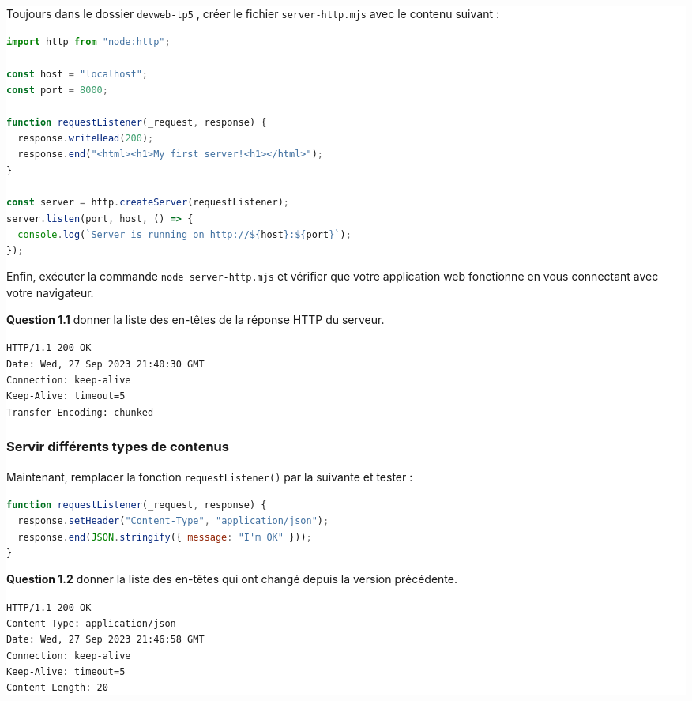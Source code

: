 Toujours dans le dossier `devweb-tp5` , créer le fichier `server-http.mjs` avec le contenu suivant :

```js
import http from "node:http";

const host = "localhost";
const port = 8000;

function requestListener(_request, response) {
  response.writeHead(200);
  response.end("<html><h1>My first server!<h1></html>");
}

const server = http.createServer(requestListener);
server.listen(port, host, () => {
  console.log(`Server is running on http://${host}:${port}`);
});
```

Enfin, exécuter la commande `node server-http.mjs` et vérifier que votre application web fonctionne en vous connectant avec votre navigateur.

**Question 1.1** donner la liste des en-têtes de la réponse HTTP du serveur.


```
HTTP/1.1 200 OK
Date: Wed, 27 Sep 2023 21:40:30 GMT
Connection: keep-alive
Keep-Alive: timeout=5
Transfer-Encoding: chunked
```

### Servir différents types de contenus

Maintenant, remplacer la fonction `requestListener()` par la suivante et tester :

```js
function requestListener(_request, response) {
  response.setHeader("Content-Type", "application/json");
  response.end(JSON.stringify({ message: "I'm OK" }));
}
```

**Question 1.2** donner la liste des en-têtes qui ont changé depuis la version précédente.


```
HTTP/1.1 200 OK
Content-Type: application/json
Date: Wed, 27 Sep 2023 21:46:58 GMT
Connection: keep-alive
Keep-Alive: timeout=5
Content-Length: 20
```
